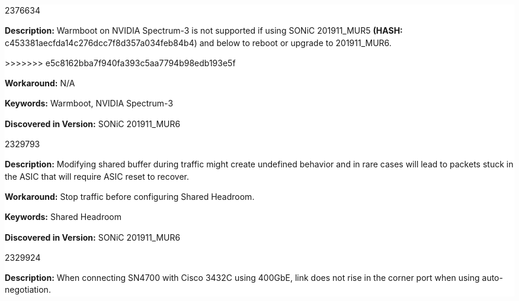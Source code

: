  <tr style='mso-yfti-irow:64'>
  <td rowspan=4 valign=top>
  <p>2376634</p>
  </td>
  <td valign=top>
  <p><b>Description:</b> Warmboot on NVIDIA Spectrum-3 is
  not supported if using SONiC 201911_MUR5 <b>(HASH:</b>
  c453381aecfda14c276dcc7f8d357a034feb84b4) and below to reboot or upgrade
  to 201911_MUR6.</p>
  </td>
 </tr>
>>>>>>> e5c8162bba7f940fa393c5aa7794b98edb193e5f
 <tr style='mso-yfti-irow:65'>
  <td valign=top>
  <p><b>Workaround:</b> N/A</p>
  </td>
 </tr>
 <tr style='mso-yfti-irow:66'>
  <td valign=top>
  <p><b>Keywords:</b> Warmboot, NVIDIA Spectrum-3</p>
  </td>
 </tr>
 <tr style='mso-yfti-irow:67'>
  <td valign=top>
  <p><b>Discovered in Version:</b> SONiC
  201911_MUR6</p>
  </td>
 </tr>
 <tr style='mso-yfti-irow:68'>
  <td rowspan=4 valign=top>
2329793
  </td>
  <td valign=top>
  <p><b>Description:</b> Modifying shared buffer during
  traffic might create undefined behavior and in rare cases will lead to
  packets stuck in the ASIC that will require ASIC reset to recover.</p>
  </td>
 </tr>
 <tr style='mso-yfti-irow:69'>
  <td valign=top>
  <p><b>Workaround:</b> Stop traffic before configuring Shared Headroom.</p>
  </td>
 </tr>
 <tr style='mso-yfti-irow:70'>
  <td valign=top>
  <p><b>Keywords:</b> Shared Headroom</p>
  </td>
 </tr>
 <tr style='mso-yfti-irow:71'>
  <td valign=top>
  <p><b>Discovered in Version:</b> SONiC
  201911_MUR6</p>
  </td>
 </tr>
 <tr style='mso-yfti-irow:72'>
  <td rowspan=4 valign=top>
  <p>2329924</p>
  </td>
  <td valign=top>
  <p><b>Description:</b> When connecting SN4700 with Cisco
  3432C using 400GbE, link does not rise in the corner port when using auto-negotiation.</p>
  </td>
 </tr>
 <tr style='mso-yfti-irow:73'>